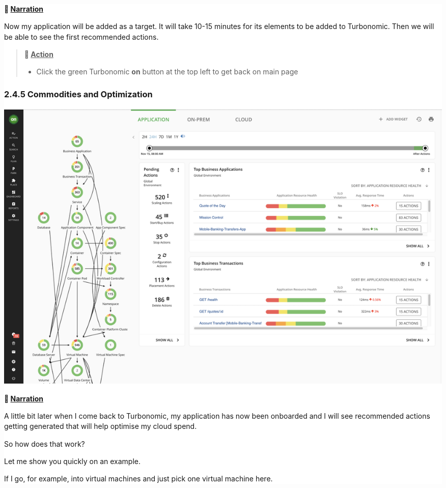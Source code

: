 **📣 <u>Narration</u>**

Now my application will be added as a target. It will take 10-15 minutes for its elements to be added to Turbonomic. Then we will be able to see the first recommended actions.

>**🚀 <u>Action</u>**
>
>- Click the green Turbonomic **on** button at the top left to get back on main page

<div style="page-break-after: always;"></div>



### 2.4.5 Commodities and Optimization  

![image](./pics/finops00019.png)


**📣 <u>Narration</u>**

A little bit later when I come back to Turbonomic, my application has now been onboarded and I will see recommended actions getting generated that will help optimise my cloud spend.

So how does that work?

Let me show you quickly on an example.

If I go, for example, into virtual machines and just pick one virtual machine here.
